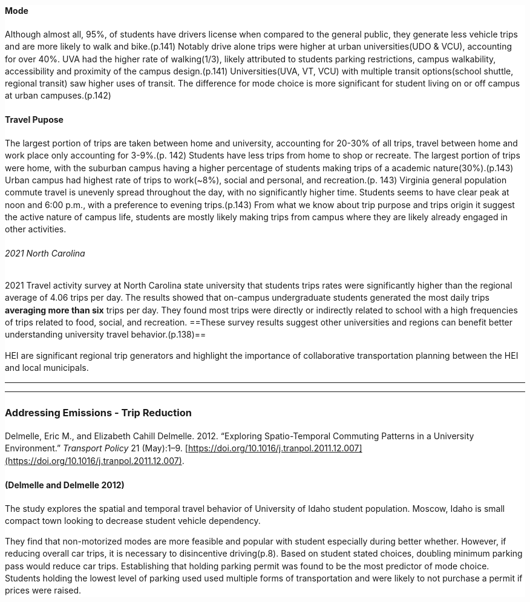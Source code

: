 #### Mode
Although almost all, 95%, of students have drivers license when compared to the general public, they generate less vehicle trips and are more likely to walk and bike.(p.141) Notably drive alone trips were higher at urban universities(UDO & VCU), accounting for over 40%. UVA had the higher rate of walking(1/3), likely attributed to students parking restrictions, campus walkability, accessibility and proximity of the campus design.(p.141) Universities(UVA, VT, VCU) with multiple transit options(school shuttle, regional transit) saw higher uses of transit. The difference for mode choice is more significant for student living on or off campus at urban campuses.(p.142)

#### Travel Pupose
The largest portion of trips are taken between home and university, accounting for 20-30% of all trips, travel between home and work place only accounting for 3-9%.(p. 142) Students have less trips from home to shop or recreate. The largest portion of trips were home, with the suburban campus having a higher percentage of students making trips of a academic nature(30%).(p.143) Urban campus had highest rate of trips to work(~8%), social and personal, and recreation.(p. 143) Virginia general population commute travel is unevenly spread throughout the day, with no significantly higher time. Students seems to have clear peak at noon and 6:00 p.m., with a preference to evening trips.(p.143) From what we know about trip purpose and trips origin it suggest the active nature of campus life, students are mostly likely making trips from campus where they are likely already engaged in other activities. 

###### 2021 North Carolina 
2021 Travel activity survey at North Carolina state university that students trips rates were significantly higher than the regional average of 4.06 trips per day. The results showed that on-campus undergraduate students generated the most daily trips **averaging more than six** trips per day.  They found most trips were directly or indirectly related to school with a high frequencies of trips related to food, social, and recreation. ==These survey results  suggest other universities and regions can benefit  better understanding university travel behavior.(p.138)==

HEI are significant regional trip generators and highlight the importance of collaborative transportation planning between the HEI and local municipals. 



---
---
### Addressing Emissions - Trip Reduction
Delmelle, Eric M., and Elizabeth Cahill Delmelle. 2012. “Exploring Spatio-Temporal Commuting Patterns in a University Environment.” _Transport Policy_ 21 (May):1–9. [https://doi.org/10.1016/j.tranpol.2011.12.007](https://doi.org/10.1016/j.tranpol.2011.12.007).

#### (Delmelle and Delmelle 2012)

The study explores the spatial and temporal travel behavior of University of Idaho student population. Moscow, Idaho is small compact town looking to decrease student vehicle dependency. 

They find that non-motorized modes are more feasible and  popular with student especially during better whether. However, if reducing overall car trips, it is necessary to disincentive driving(p.8). Based on student stated choices, doubling minimum parking pass would reduce car trips. Establishing that holding parking permit was found to be the most predictor of mode choice. Students holding the lowest level of parking used used multiple forms of transportation and were likely to not purchase a permit if prices were raised.
